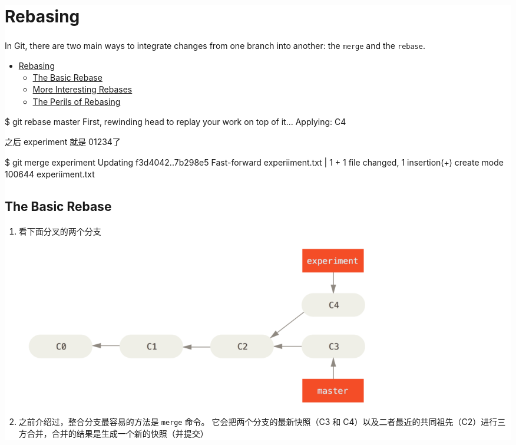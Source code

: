 # Rebasing
In Git, there are two main ways to integrate changes from one branch into another: the `merge` and the `rebase`.




- [Rebasing](#rebasing)
    - [The Basic Rebase](#the-basic-rebase)
    - [More Interesting Rebases](#more-interesting-rebases)
    - [The Perils of Rebasing](#the-perils-of-rebasing)




$ git rebase master
First, rewinding head to replay your work on top of it...
Applying: C4


之后 experiment 就是 01234了

$ git merge experiment
Updating f3d4042..7b298e5
Fast-forward
 experiiment.txt | 1 +
 1 file changed, 1 insertion(+)
 create mode 100644 experiiment.txt



## The Basic Rebase
1. 看下面分叉的两个分支
    <img src="./images/24.png" width="600" style="display: block; margin: 5px 0 10px;" />
2. 之前介绍过，整合分支最容易的方法是 `merge` 命令。 它会把两个分支的最新快照（C3 和 C4）以及二者最近的共同祖先（C2）进行三方合并，合并的结果是生成一个新的快照（并提交）